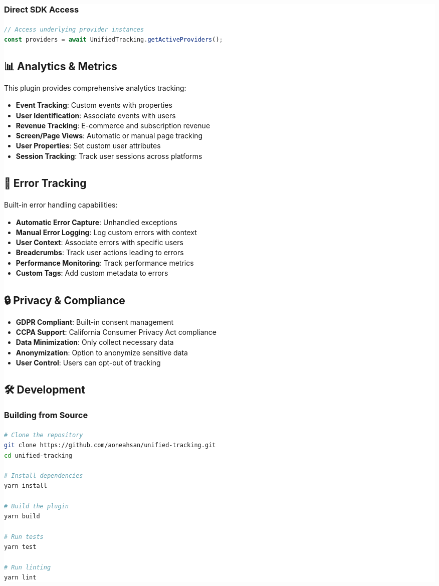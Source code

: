 ### Direct SDK Access

```typescript
// Access underlying provider instances
const providers = await UnifiedTracking.getActiveProviders();
```

## 📊 Analytics & Metrics

This plugin provides comprehensive analytics tracking:

- **Event Tracking**: Custom events with properties
- **User Identification**: Associate events with users
- **Revenue Tracking**: E-commerce and subscription revenue
- **Screen/Page Views**: Automatic or manual page tracking
- **User Properties**: Set custom user attributes
- **Session Tracking**: Track user sessions across platforms

## 🚨 Error Tracking

Built-in error handling capabilities:

- **Automatic Error Capture**: Unhandled exceptions
- **Manual Error Logging**: Log custom errors with context
- **User Context**: Associate errors with specific users
- **Breadcrumbs**: Track user actions leading to errors
- **Performance Monitoring**: Track performance metrics
- **Custom Tags**: Add custom metadata to errors

## 🔒 Privacy & Compliance

- **GDPR Compliant**: Built-in consent management
- **CCPA Support**: California Consumer Privacy Act compliance
- **Data Minimization**: Only collect necessary data
- **Anonymization**: Option to anonymize sensitive data
- **User Control**: Users can opt-out of tracking

## 🛠️ Development

### Building from Source

```bash
# Clone the repository
git clone https://github.com/aoneahsan/unified-tracking.git
cd unified-tracking

# Install dependencies
yarn install

# Build the plugin
yarn build

# Run tests
yarn test

# Run linting
yarn lint
```
